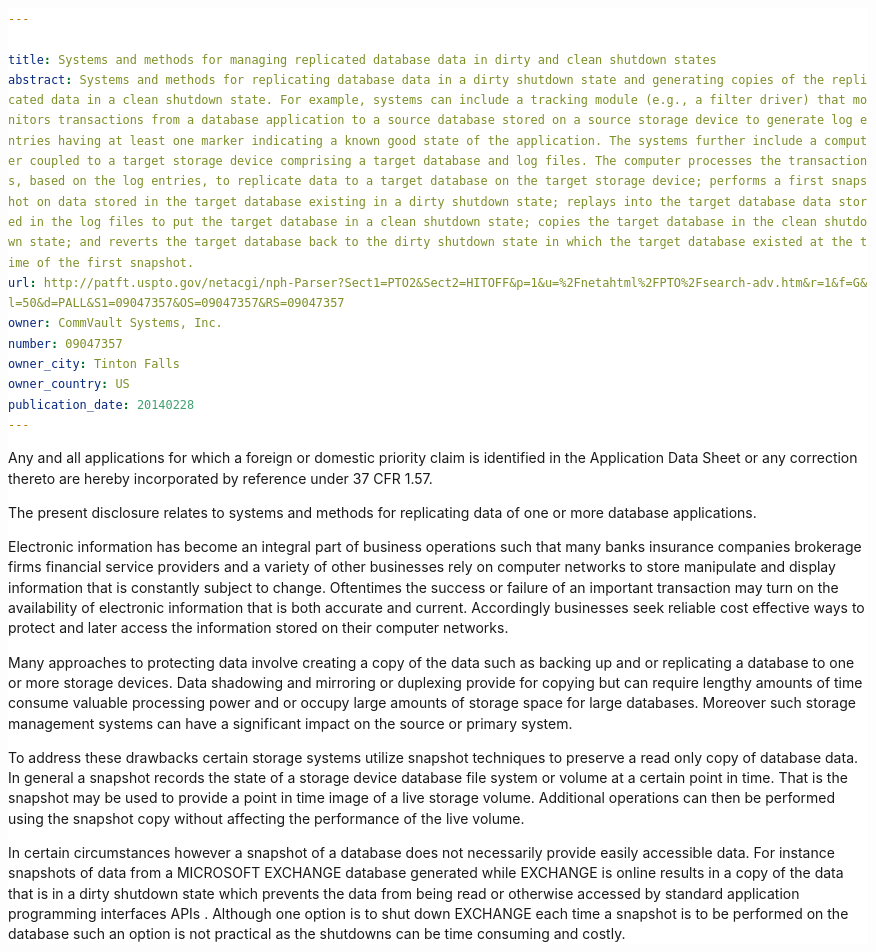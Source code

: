 ```yaml
---

title: Systems and methods for managing replicated database data in dirty and clean shutdown states
abstract: Systems and methods for replicating database data in a dirty shutdown state and generating copies of the replicated data in a clean shutdown state. For example, systems can include a tracking module (e.g., a filter driver) that monitors transactions from a database application to a source database stored on a source storage device to generate log entries having at least one marker indicating a known good state of the application. The systems further include a computer coupled to a target storage device comprising a target database and log files. The computer processes the transactions, based on the log entries, to replicate data to a target database on the target storage device; performs a first snapshot on data stored in the target database existing in a dirty shutdown state; replays into the target database data stored in the log files to put the target database in a clean shutdown state; copies the target database in the clean shutdown state; and reverts the target database back to the dirty shutdown state in which the target database existed at the time of the first snapshot.
url: http://patft.uspto.gov/netacgi/nph-Parser?Sect1=PTO2&Sect2=HITOFF&p=1&u=%2Fnetahtml%2FPTO%2Fsearch-adv.htm&r=1&f=G&l=50&d=PALL&S1=09047357&OS=09047357&RS=09047357
owner: CommVault Systems, Inc.
number: 09047357
owner_city: Tinton Falls
owner_country: US
publication_date: 20140228
---
```

Any and all applications for which a foreign or domestic priority claim is identified in the Application Data Sheet or any correction thereto are hereby incorporated by reference under 37 CFR 1.57.

The present disclosure relates to systems and methods for replicating data of one or more database applications.

Electronic information has become an integral part of business operations such that many banks insurance companies brokerage firms financial service providers and a variety of other businesses rely on computer networks to store manipulate and display information that is constantly subject to change. Oftentimes the success or failure of an important transaction may turn on the availability of electronic information that is both accurate and current. Accordingly businesses seek reliable cost effective ways to protect and later access the information stored on their computer networks.

Many approaches to protecting data involve creating a copy of the data such as backing up and or replicating a database to one or more storage devices. Data shadowing and mirroring or duplexing provide for copying but can require lengthy amounts of time consume valuable processing power and or occupy large amounts of storage space for large databases. Moreover such storage management systems can have a significant impact on the source or primary system.

To address these drawbacks certain storage systems utilize snapshot techniques to preserve a read only copy of database data. In general a snapshot records the state of a storage device database file system or volume at a certain point in time. That is the snapshot may be used to provide a point in time image of a live storage volume. Additional operations can then be performed using the snapshot copy without affecting the performance of the live volume.

In certain circumstances however a snapshot of a database does not necessarily provide easily accessible data. For instance snapshots of data from a MICROSOFT EXCHANGE database generated while EXCHANGE is online results in a copy of the data that is in a dirty shutdown state which prevents the data from being read or otherwise accessed by standard application programming interfaces APIs . Although one option is to shut down EXCHANGE each time a snapshot is to be performed on the database such an option is not practical as the shutdowns can be time consuming and costly.
